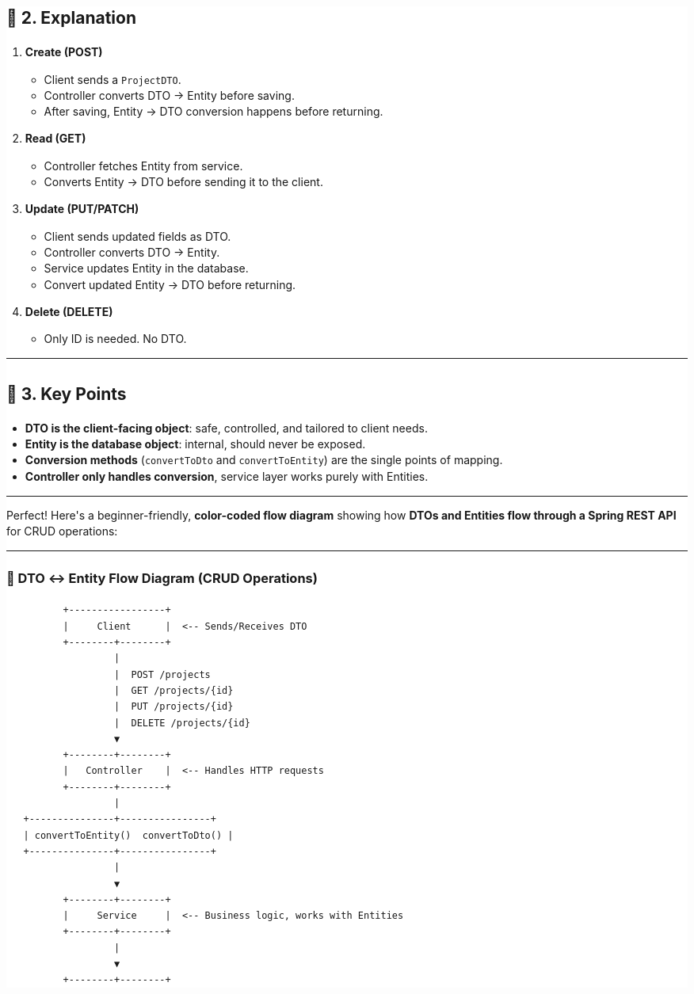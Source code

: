 
## 🔹 2. Explanation

1. **Create (POST)**

    * Client sends a `ProjectDTO`.
    * Controller converts DTO → Entity before saving.
    * After saving, Entity → DTO conversion happens before returning.

2. **Read (GET)**

    * Controller fetches Entity from service.
    * Converts Entity → DTO before sending it to the client.

3. **Update (PUT/PATCH)**

    * Client sends updated fields as DTO.
    * Controller converts DTO → Entity.
    * Service updates Entity in the database.
    * Convert updated Entity → DTO before returning.

4. **Delete (DELETE)**

    * Only ID is needed. No DTO.

---

## 🔹 3. Key Points

* **DTO is the client-facing object**: safe, controlled, and tailored to client needs.
* **Entity is the database object**: internal, should never be exposed.
* **Conversion methods** (`convertToDto` and `convertToEntity`) are the single points of mapping.
* **Controller only handles conversion**, service layer works purely with Entities.

---

Perfect! Here's a beginner-friendly, **color-coded flow diagram** showing how **DTOs and Entities flow through a Spring REST API** for CRUD operations:

---

### 🔹 DTO ↔ Entity Flow Diagram (CRUD Operations)

```
          +-----------------+
          |     Client      |  <-- Sends/Receives DTO
          +--------+--------+
                   |
                   |  POST /projects
                   |  GET /projects/{id}
                   |  PUT /projects/{id}
                   |  DELETE /projects/{id}
                   ▼
          +--------+--------+
          |   Controller    |  <-- Handles HTTP requests
          +--------+--------+
                   |
   +---------------+----------------+
   | convertToEntity()  convertToDto() |
   +---------------+----------------+
                   |
                   ▼
          +--------+--------+
          |     Service     |  <-- Business logic, works with Entities
          +--------+--------+
                   |
                   ▼
          +--------+--------+
```